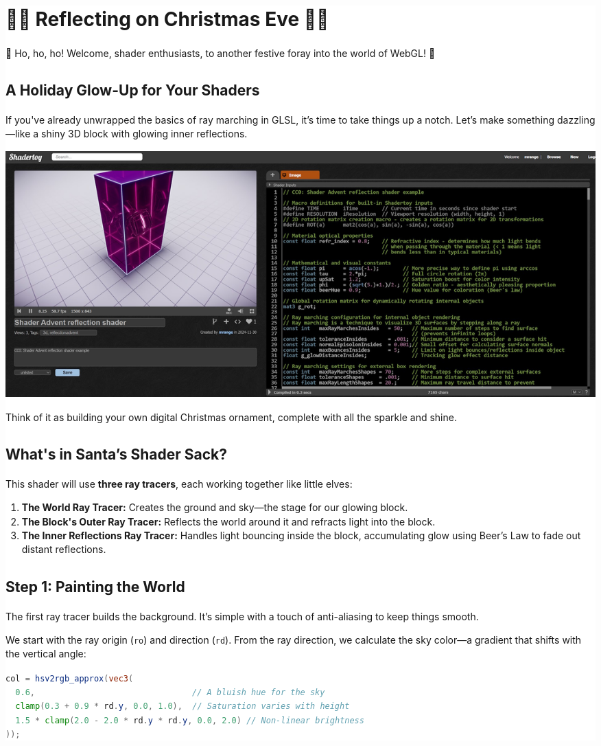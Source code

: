 # 🎄🌟 Reflecting on Christmas Eve 🌟🎄

🎅 Ho, ho, ho! Welcome, shader enthusiasts, to another festive foray into the world of WebGL! 🎅

## A Holiday Glow-Up for Your Shaders

If you've already unwrapped the basics of ray marching in GLSL, it’s time to take things up a notch. Let’s make something dazzling—like a shiny 3D block with glowing inner reflections.

![The complete shader with reflections](assets/complete.jpg)

Think of it as building your own digital Christmas ornament, complete with all the sparkle and shine.

## What's in Santa’s Shader Sack?

This shader will use **three ray tracers**, each working together like little elves:

1. **The World Ray Tracer:** Creates the ground and sky—the stage for our glowing block.
2. **The Block's Outer Ray Tracer:** Reflects the world around it and refracts light into the block.
3. **The Inner Reflections Ray Tracer:** Handles light bouncing inside the block, accumulating glow using Beer’s Law to fade out distant reflections.

## Step 1: Painting the World

The first ray tracer builds the background. It’s simple with a touch of anti-aliasing to keep things smooth.

We start with the ray origin (`ro`) and direction (`rd`). From the ray direction, we calculate the sky color—a gradient that shifts with the vertical angle:

```glsl
col = hsv2rgb_approx(vec3(
  0.6,                                // A bluish hue for the sky
  clamp(0.3 + 0.9 * rd.y, 0.0, 1.0),  // Saturation varies with height
  1.5 * clamp(2.0 - 2.0 * rd.y * rd.y, 0.0, 2.0) // Non-linear brightness
));
```
